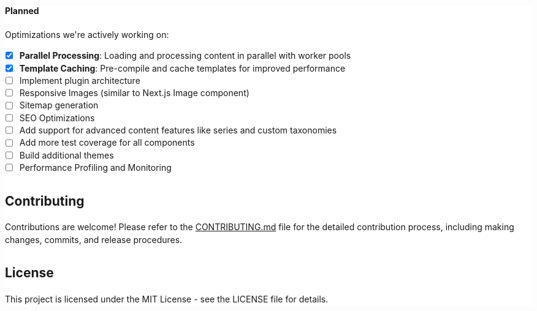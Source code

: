 #### Planned

Optimizations we're actively working on:

- [x] **Parallel Processing**: Loading and processing content in parallel with worker pools
- [x] **Template Caching**: Pre-compile and cache templates for improved performance
- [ ] Implement plugin architecture
- [ ] Responsive Images (similar to Next.js Image component)
- [ ] Sitemap generation
- [ ] SEO Optimizations
- [ ] Add support for advanced content features like series and custom taxonomies
- [ ] Add more test coverage for all components
- [ ] Build additional themes
- [ ] Performance Profiling and Monitoring

## Contributing

Contributions are welcome! Please refer to the [CONTRIBUTING.md](CONTRIBUTING.md) file for the detailed contribution process, including making changes, commits, and release procedures.

## License

This project is licensed under the MIT License - see the LICENSE file for details.